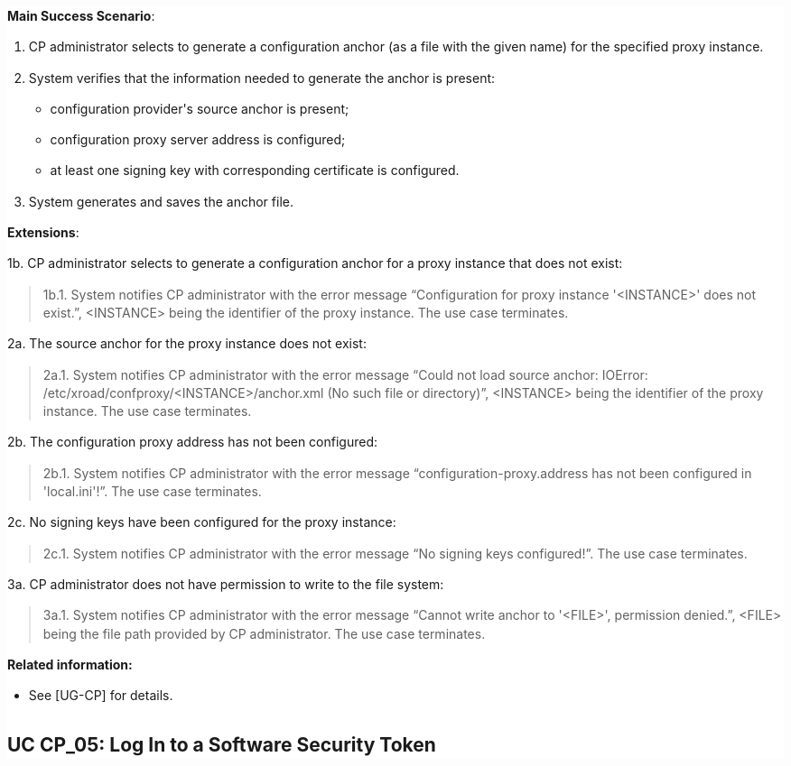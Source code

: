 **Main Success Scenario**:

1.  CP administrator selects to generate a configuration anchor (as a
    file with the given name) for the specified proxy instance.

2.  System verifies that the information needed to generate the anchor
    is present:

    -   configuration provider's source anchor is present;

    -   configuration proxy server address is configured;

    -   at least one signing key with corresponding certificate is
        configured.

3.  System generates and saves the anchor file.

**Extensions**:

1b. CP administrator selects to generate a configuration anchor for a
proxy instance that does not exist:

> 1b.1. System notifies CP administrator with the error message
> “Configuration for proxy instance '&lt;INSTANCE&gt;' does not exist.”,
> &lt;INSTANCE&gt; being the identifier of the proxy instance. The use
> case terminates.

2a. The source anchor for the proxy instance does not exist:

> 2a.1. System notifies CP administrator with the error message “Could
> not load source anchor: IOError:
> /etc/xroad/confproxy/&lt;INSTANCE&gt;/anchor.xml (No such file or
> directory)”, &lt;INSTANCE&gt; being the identifier of the proxy
> instance. The use case terminates.

2b. The configuration proxy address has not been configured:

> 2b.1. System notifies CP administrator with the error message
> “configuration-proxy.address has not been configured in 'local.ini'!”.
> The use case terminates.

2c. No signing keys have been configured for the proxy instance:

> 2c.1. System notifies CP administrator with the error message “No
> signing keys configured!”. The use case terminates.

3a. CP administrator does not have permission to write to the file
system:

> 3a.1. System notifies CP administrator with the error message “Cannot
> write anchor to '&lt;FILE&gt;', permission denied.”, &lt;FILE&gt;
> being the file path provided by CP administrator. The use case
> terminates.

**Related information:**

-   See \[UG-CP\] for details.

UC CP\_05: Log In to a Software Security Token
----------------------------------------------
